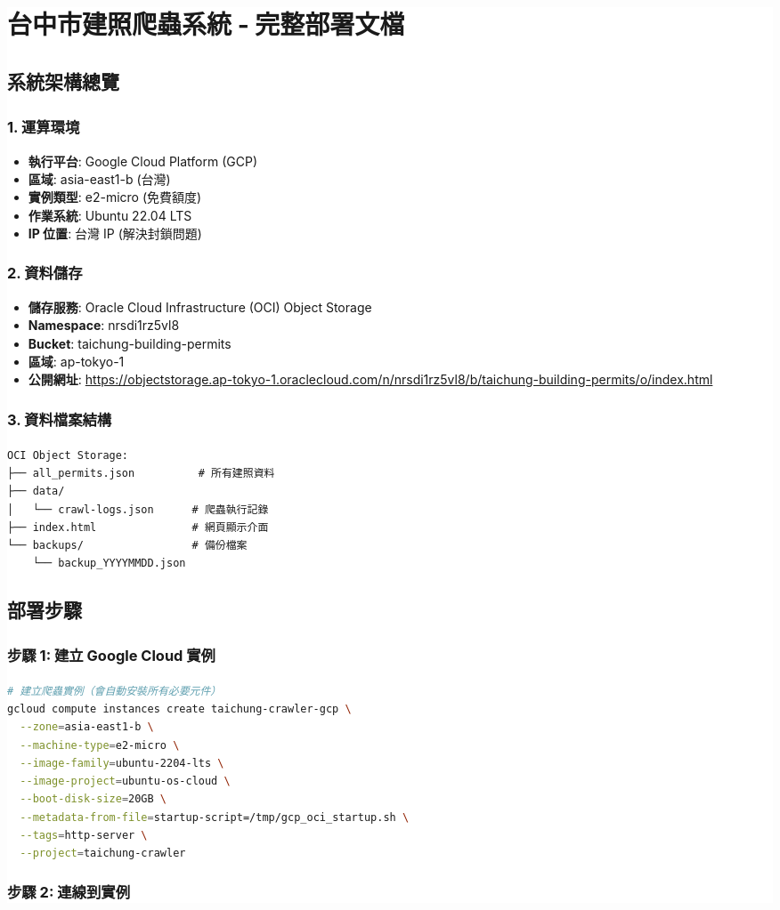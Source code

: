 # 台中市建照爬蟲系統 - 完整部署文檔

## 系統架構總覽

### 1. 運算環境
- **執行平台**: Google Cloud Platform (GCP)
- **區域**: asia-east1-b (台灣)
- **實例類型**: e2-micro (免費額度)
- **作業系統**: Ubuntu 22.04 LTS
- **IP 位置**: 台灣 IP (解決封鎖問題)

### 2. 資料儲存
- **儲存服務**: Oracle Cloud Infrastructure (OCI) Object Storage
- **Namespace**: nrsdi1rz5vl8
- **Bucket**: taichung-building-permits
- **區域**: ap-tokyo-1
- **公開網址**: https://objectstorage.ap-tokyo-1.oraclecloud.com/n/nrsdi1rz5vl8/b/taichung-building-permits/o/index.html

### 3. 資料檔案結構
```
OCI Object Storage:
├── all_permits.json          # 所有建照資料
├── data/
│   └── crawl-logs.json      # 爬蟲執行記錄
├── index.html               # 網頁顯示介面
└── backups/                 # 備份檔案
    └── backup_YYYYMMDD.json
```

## 部署步驟

### 步驟 1: 建立 Google Cloud 實例

```bash
# 建立爬蟲實例（會自動安裝所有必要元件）
gcloud compute instances create taichung-crawler-gcp \
  --zone=asia-east1-b \
  --machine-type=e2-micro \
  --image-family=ubuntu-2204-lts \
  --image-project=ubuntu-os-cloud \
  --boot-disk-size=20GB \
  --metadata-from-file=startup-script=/tmp/gcp_oci_startup.sh \
  --tags=http-server \
  --project=taichung-crawler
```

### 步驟 2: 連線到實例
